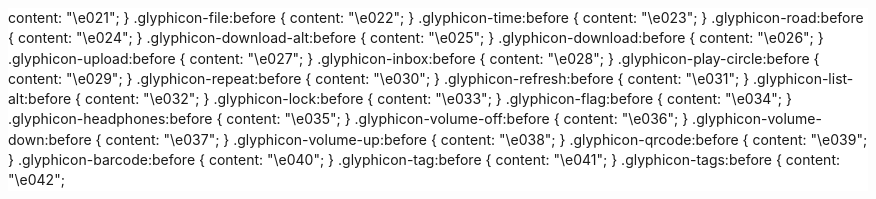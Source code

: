   content: "\e021";
}
.glyphicon-file:before {
  content: "\e022";
}
.glyphicon-time:before {
  content: "\e023";
}
.glyphicon-road:before {
  content: "\e024";
}
.glyphicon-download-alt:before {
  content: "\e025";
}
.glyphicon-download:before {
  content: "\e026";
}
.glyphicon-upload:before {
  content: "\e027";
}
.glyphicon-inbox:before {
  content: "\e028";
}
.glyphicon-play-circle:before {
  content: "\e029";
}
.glyphicon-repeat:before {
  content: "\e030";
}
.glyphicon-refresh:before {
  content: "\e031";
}
.glyphicon-list-alt:before {
  content: "\e032";
}
.glyphicon-lock:before {
  content: "\e033";
}
.glyphicon-flag:before {
  content: "\e034";
}
.glyphicon-headphones:before {
  content: "\e035";
}
.glyphicon-volume-off:before {
  content: "\e036";
}
.glyphicon-volume-down:before {
  content: "\e037";
}
.glyphicon-volume-up:before {
  content: "\e038";
}
.glyphicon-qrcode:before {
  content: "\e039";
}
.glyphicon-barcode:before {
  content: "\e040";
}
.glyphicon-tag:before {
  content: "\e041";
}
.glyphicon-tags:before {
  content: "\e042";
